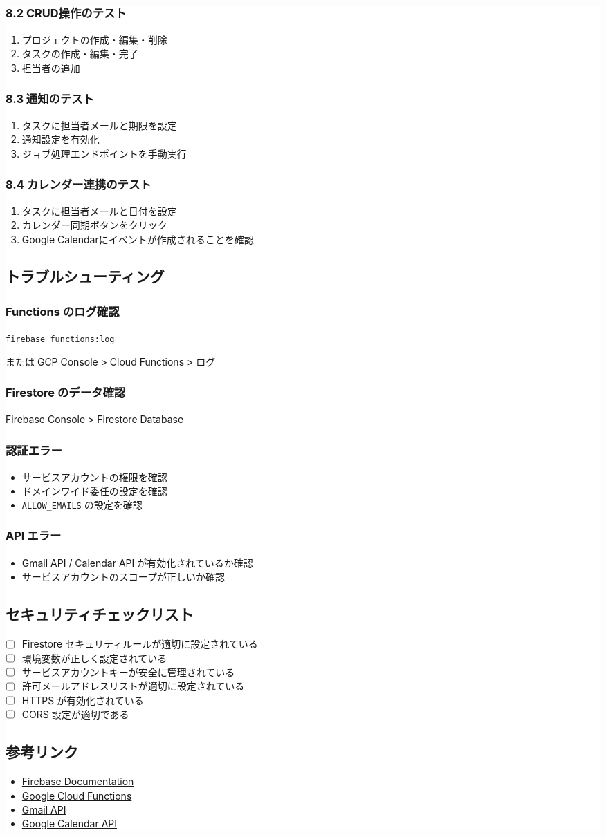 ### 8.2 CRUD操作のテスト

1. プロジェクトの作成・編集・削除
2. タスクの作成・編集・完了
3. 担当者の追加

### 8.3 通知のテスト

1. タスクに担当者メールと期限を設定
2. 通知設定を有効化
3. ジョブ処理エンドポイントを手動実行

### 8.4 カレンダー連携のテスト

1. タスクに担当者メールと日付を設定
2. カレンダー同期ボタンをクリック
3. Google Calendarにイベントが作成されることを確認

## トラブルシューティング

### Functions のログ確認

```bash
firebase functions:log
```

または GCP Console > Cloud Functions > ログ

### Firestore のデータ確認

Firebase Console > Firestore Database

### 認証エラー

- サービスアカウントの権限を確認
- ドメインワイド委任の設定を確認
- `ALLOW_EMAILS` の設定を確認

### API エラー

- Gmail API / Calendar API が有効化されているか確認
- サービスアカウントのスコープが正しいか確認

## セキュリティチェックリスト

- [ ] Firestore セキュリティルールが適切に設定されている
- [ ] 環境変数が正しく設定されている
- [ ] サービスアカウントキーが安全に管理されている
- [ ] 許可メールアドレスリストが適切に設定されている
- [ ] HTTPS が有効化されている
- [ ] CORS 設定が適切である

## 参考リンク

- [Firebase Documentation](https://firebase.google.com/docs)
- [Google Cloud Functions](https://cloud.google.com/functions)
- [Gmail API](https://developers.google.com/gmail/api)
- [Google Calendar API](https://developers.google.com/calendar)

